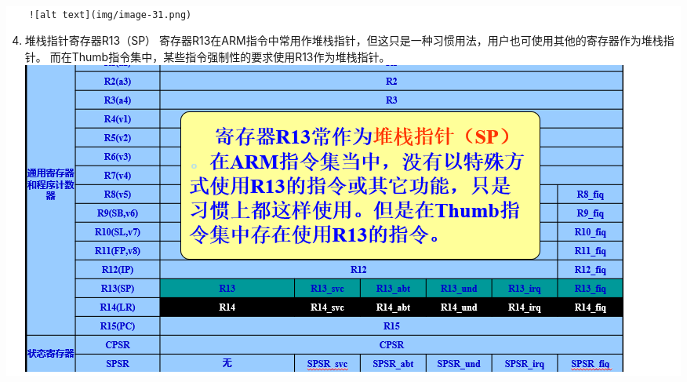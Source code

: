         ![alt text](img/image-31.png)


4. 堆栈指针寄存器R13（SP）
    寄存器R13在ARM指令中常用作堆栈指针，但这只是一种习惯用法，用户也可使用其他的寄存器作为堆栈指针。
    而在Thumb指令集中，某些指令强制性的要求使用R13作为堆栈指针。 
    ![alt text](img/image-32.png)
